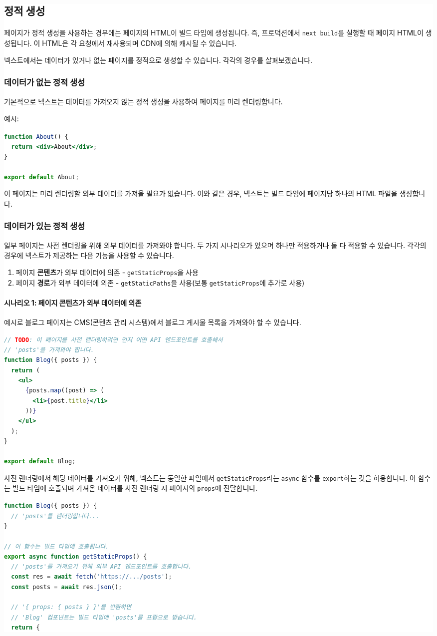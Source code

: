 ## 정적 생성

페이지가 정적 생성을 사용하는 경우에는 페이지의 HTML이 빌드 타임에 생성됩니다. 즉, 프로덕션에서 `next build`를 실행할 때 페이지 HTML이 생성됩니다. 이 HTML은 각 요청에서 재사용되며 CDN에 의해 캐시될 수 있습니다.

넥스트에서는 데이터가 있거나 없는 페이지를 정적으로 생성할 수 있습니다. 각각의 경우를 살펴보겠습니다.

### 데이터가 없는 정적 생성

기본적으로 넥스트는 데이터를 가져오지 않는 정적 생성을 사용하여 페이지를 미리 렌더링합니다.

예시:

```jsx
function About() {
  return <div>About</div>;
}

export default About;
```

이 페이지는 미리 렌더링할 외부 데이터를 가져올 필요가 없습니다. 이와 같은 경우, 넥스트는 빌드 타임에 페이지당 하나의 HTML 파일을 생성합니다.

### 데이터가 있는 정적 생성

일부 페이지는 사전 렌더링을 위해 외부 데이터를 가져와야 합니다. 두 가지 시나리오가 있으며 하나만 적용하거나 둘 다 적용할 수 있습니다. 각각의 경우에 넥스트가 제공하는 다음 기능을 사용할 수 있습니다.

1. 페이지 **콘텐츠**가 외부 데이터에 의존 - `getStaticProps`을 사용
2. 페이지 **경로**가 외부 데이터에 의존 - `getStaticPaths`을 사용(보통 `getStaticProps`에 추가로 사용)

#### 시나리오 1: 페이지 콘텐츠가 외부 데이터에 의존

예시로 블로그 페이지는 CMS(콘텐츠 관리 시스템)에서 블로그 게시물 목록을 가져와야 할 수 있습니다.

```jsx
// TODO: 이 페이지를 사전 렌더링하려면 먼저 어떤 API 엔드포인트를 호출해서
// 'posts'을 가져와야 합니다.
function Blog({ posts }) {
  return (
    <ul>
      {posts.map((post) => (
        <li>{post.title}</li>
      ))}
    </ul>
  );
}

export default Blog;
```

사전 렌더링에서 해당 데이터를 가져오기 위해, 넥스트는 동일한 파일에서 `getStaticProps`라는 `async` 함수를 `export`하는 것을 허용합니다. 이 함수는 빌드 타임에 호출되며 가져온 데이터를 사전 렌더링 시 페이지의 `props`에 전달합니다.

```jsx
function Blog({ posts }) {
  // 'posts'를 렌더링합니다...
}

// 이 함수는 빌드 타임에 호출됩니다.
export async function getStaticProps() {
  // 'posts'를 가져오기 위해 외부 API 엔드포인트를 호출합니다.
  const res = await fetch('https://.../posts');
  const posts = await res.json();

  // '{ props: { posts } }'를 반환하면
  // 'Blog' 컴포넌트는 빌드 타임에 'posts'를 프랍으로 받습니다.
  return {
```